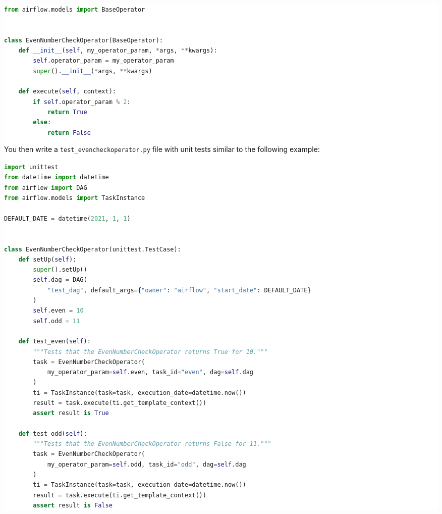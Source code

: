 ```python
from airflow.models import BaseOperator


class EvenNumberCheckOperator(BaseOperator):
    def __init__(self, my_operator_param, *args, **kwargs):
        self.operator_param = my_operator_param
        super().__init__(*args, **kwargs)

    def execute(self, context):
        if self.operator_param % 2:
            return True
        else:
            return False

```

You then write a `test_evencheckoperator.py` file with unit tests similar to the following example:

```python
import unittest
from datetime import datetime
from airflow import DAG
from airflow.models import TaskInstance

DEFAULT_DATE = datetime(2021, 1, 1)


class EvenNumberCheckOperator(unittest.TestCase):
    def setUp(self):
        super().setUp()
        self.dag = DAG(
            "test_dag", default_args={"owner": "airflow", "start_date": DEFAULT_DATE}
        )
        self.even = 10
        self.odd = 11

    def test_even(self):
        """Tests that the EvenNumberCheckOperator returns True for 10."""
        task = EvenNumberCheckOperator(
            my_operator_param=self.even, task_id="even", dag=self.dag
        )
        ti = TaskInstance(task=task, execution_date=datetime.now())
        result = task.execute(ti.get_template_context())
        assert result is True

    def test_odd(self):
        """Tests that the EvenNumberCheckOperator returns False for 11."""
        task = EvenNumberCheckOperator(
            my_operator_param=self.odd, task_id="odd", dag=self.dag
        )
        ti = TaskInstance(task=task, execution_date=datetime.now())
        result = task.execute(ti.get_template_context())
        assert result is False

```

